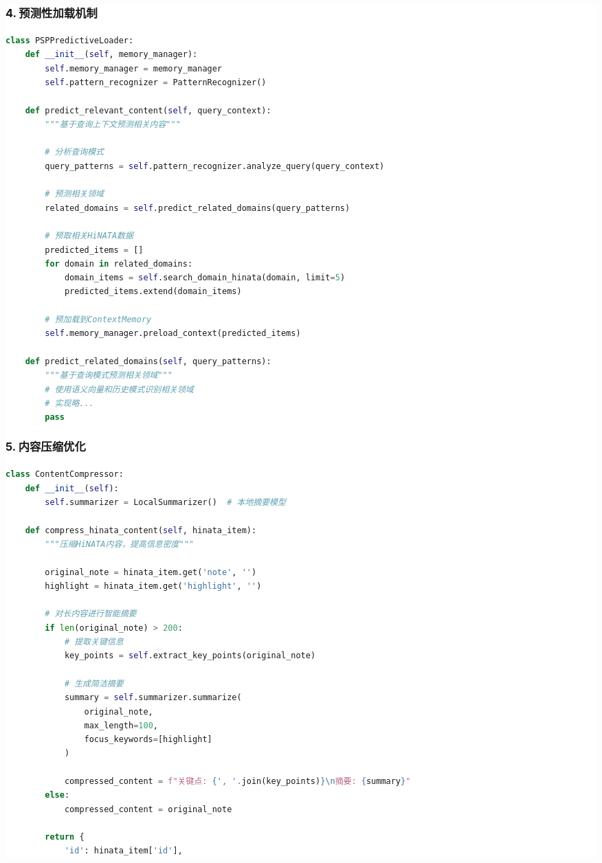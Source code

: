 ### 4. 预测性加载机制

```python
class PSPPredictiveLoader:
    def __init__(self, memory_manager):
        self.memory_manager = memory_manager
        self.pattern_recognizer = PatternRecognizer()
        
    def predict_relevant_content(self, query_context):
        """基于查询上下文预测相关内容"""
        
        # 分析查询模式
        query_patterns = self.pattern_recognizer.analyze_query(query_context)
        
        # 预测相关领域
        related_domains = self.predict_related_domains(query_patterns)
        
        # 预取相关HiNATA数据
        predicted_items = []
        for domain in related_domains:
            domain_items = self.search_domain_hinata(domain, limit=5)
            predicted_items.extend(domain_items)
        
        # 预加载到ContextMemory
        self.memory_manager.preload_context(predicted_items)
        
    def predict_related_domains(self, query_patterns):
        """基于查询模式预测相关领域"""
        # 使用语义向量和历史模式识别相关领域
        # 实现略...
        pass
```

### 5. 内容压缩优化

```python
class ContentCompressor:
    def __init__(self):
        self.summarizer = LocalSummarizer()  # 本地摘要模型
        
    def compress_hinata_content(self, hinata_item):
        """压缩HiNATA内容，提高信息密度"""
        
        original_note = hinata_item.get('note', '')
        highlight = hinata_item.get('highlight', '')
        
        # 对长内容进行智能摘要
        if len(original_note) > 200:
            # 提取关键信息
            key_points = self.extract_key_points(original_note)
            
            # 生成简洁摘要
            summary = self.summarizer.summarize(
                original_note, 
                max_length=100,
                focus_keywords=[highlight]
            )
            
            compressed_content = f"关键点: {', '.join(key_points)}\n摘要: {summary}"
        else:
            compressed_content = original_note
            
        return {
            'id': hinata_item['id'],
```